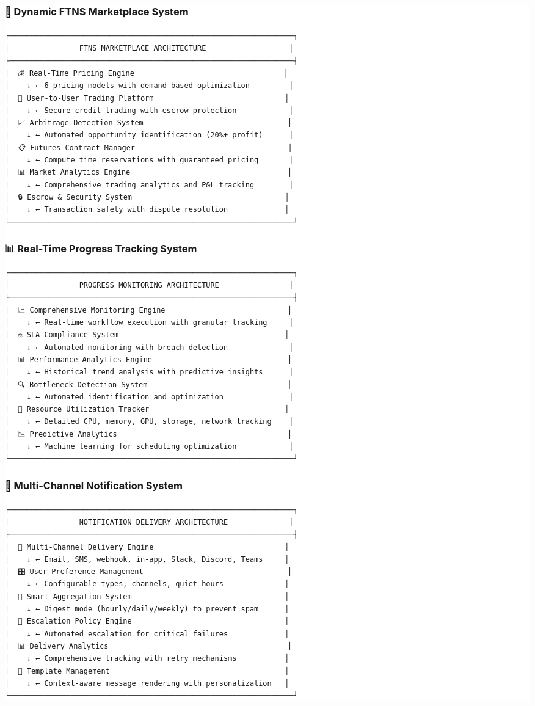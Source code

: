 ### **💱 Dynamic FTNS Marketplace System**

```
┌─────────────────────────────────────────────────────────────────┐
│                FTNS MARKETPLACE ARCHITECTURE                   │
├─────────────────────────────────────────────────────────────────┤
│  💰 Real-Time Pricing Engine                                  │
│    ↓ ← 6 pricing models with demand-based optimization         │
│  🏪 User-to-User Trading Platform                              │
│    ↓ ← Secure credit trading with escrow protection            │
│  📈 Arbitrage Detection System                                 │
│    ↓ ← Automated opportunity identification (20%+ profit)      │
│  📋 Futures Contract Manager                                   │
│    ↓ ← Compute time reservations with guaranteed pricing       │
│  📊 Market Analytics Engine                                    │
│    ↓ ← Comprehensive trading analytics and P&L tracking        │
│  🔒 Escrow & Security System                                   │
│    ↓ ← Transaction safety with dispute resolution             │
└─────────────────────────────────────────────────────────────────┘
```

### **📊 Real-Time Progress Tracking System**

```
┌─────────────────────────────────────────────────────────────────┐
│                PROGRESS MONITORING ARCHITECTURE                │
├─────────────────────────────────────────────────────────────────┤
│  📈 Comprehensive Monitoring Engine                            │
│    ↓ ← Real-time workflow execution with granular tracking     │
│  ⚖️ SLA Compliance System                                      │
│    ↓ ← Automated monitoring with breach detection              │
│  📊 Performance Analytics Engine                               │
│    ↓ ← Historical trend analysis with predictive insights      │
│  🔍 Bottleneck Detection System                                │
│    ↓ ← Automated identification and optimization               │
│  💽 Resource Utilization Tracker                               │
│    ↓ ← Detailed CPU, memory, GPU, storage, network tracking    │
│  📉 Predictive Analytics                                       │
│    ↓ ← Machine learning for scheduling optimization            │
└─────────────────────────────────────────────────────────────────┘
```

### **🔔 Multi-Channel Notification System**

```
┌─────────────────────────────────────────────────────────────────┐
│                NOTIFICATION DELIVERY ARCHITECTURE              │
├─────────────────────────────────────────────────────────────────┤
│  📧 Multi-Channel Delivery Engine                              │
│    ↓ ← Email, SMS, webhook, in-app, Slack, Discord, Teams     │
│  🎛️ User Preference Management                                 │
│    ↓ ← Configurable types, channels, quiet hours              │
│  📝 Smart Aggregation System                                   │
│    ↓ ← Digest mode (hourly/daily/weekly) to prevent spam      │
│  🚨 Escalation Policy Engine                                   │
│    ↓ ← Automated escalation for critical failures             │
│  📊 Delivery Analytics                                         │
│    ↓ ← Comprehensive tracking with retry mechanisms           │
│  🔄 Template Management                                        │
│    ↓ ← Context-aware message rendering with personalization   │
└─────────────────────────────────────────────────────────────────┘
```
